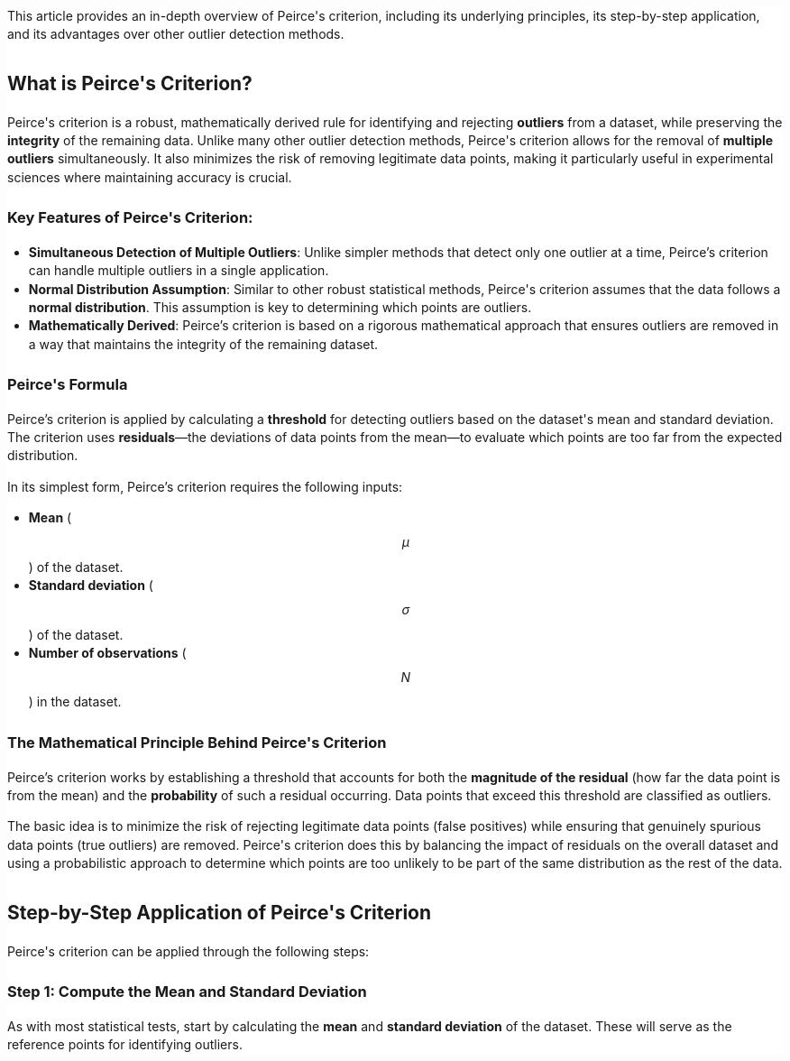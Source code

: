 This article provides an in-depth overview of Peirce's criterion, including its underlying principles, its step-by-step application, and its advantages over other outlier detection methods.

## What is Peirce's Criterion?

Peirce's criterion is a robust, mathematically derived rule for identifying and rejecting **outliers** from a dataset, while preserving the **integrity** of the remaining data. Unlike many other outlier detection methods, Peirce's criterion allows for the removal of **multiple outliers** simultaneously. It also minimizes the risk of removing legitimate data points, making it particularly useful in experimental sciences where maintaining accuracy is crucial.

### Key Features of Peirce's Criterion:

- **Simultaneous Detection of Multiple Outliers**: Unlike simpler methods that detect only one outlier at a time, Peirce’s criterion can handle multiple outliers in a single application.
- **Normal Distribution Assumption**: Similar to other robust statistical methods, Peirce's criterion assumes that the data follows a **normal distribution**. This assumption is key to determining which points are outliers.
- **Mathematically Derived**: Peirce’s criterion is based on a rigorous mathematical approach that ensures outliers are removed in a way that maintains the integrity of the remaining dataset.

### Peirce's Formula

Peirce’s criterion is applied by calculating a **threshold** for detecting outliers based on the dataset's mean and standard deviation. The criterion uses **residuals**—the deviations of data points from the mean—to evaluate which points are too far from the expected distribution.

In its simplest form, Peirce’s criterion requires the following inputs:

- **Mean** ($$\mu$$) of the dataset.
- **Standard deviation** ($$\sigma$$) of the dataset.
- **Number of observations** ($$N$$) in the dataset.

### The Mathematical Principle Behind Peirce's Criterion

Peirce’s criterion works by establishing a threshold that accounts for both the **magnitude of the residual** (how far the data point is from the mean) and the **probability** of such a residual occurring. Data points that exceed this threshold are classified as outliers.

The basic idea is to minimize the risk of rejecting legitimate data points (false positives) while ensuring that genuinely spurious data points (true outliers) are removed. Peirce's criterion does this by balancing the impact of residuals on the overall dataset and using a probabilistic approach to determine which points are too unlikely to be part of the same distribution as the rest of the data.

## Step-by-Step Application of Peirce's Criterion

Peirce's criterion can be applied through the following steps:

### Step 1: Compute the Mean and Standard Deviation

As with most statistical tests, start by calculating the **mean** and **standard deviation** of the dataset. These will serve as the reference points for identifying outliers.
